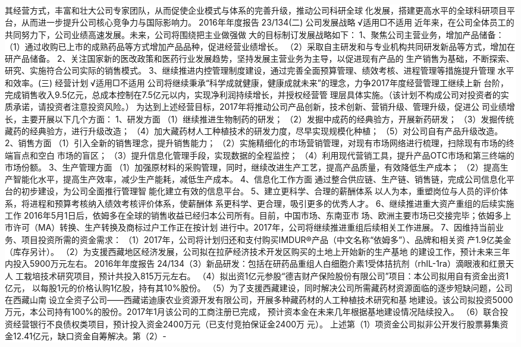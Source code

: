 其经营方式，丰富和壮大公司专家团队，从而促使企业模式与体系的完善升级，推动公司科研全球
化发展，搭建更高水平的全球科研项目平台，从而进一步提升公司核心竞争力与国际影响力。
2016年年度报告
23/134(二)
公司发展战略
√适用□不适用
近年来，在公司全体员工的共同努力下，公司业绩高速发展。未来，公司将围绕把主业做强做
大的目标制订发展战略如下：
1、聚焦公司主营业务，增加产品储备：
（1）通过收购已上市的成熟药品等方式增加产品品种，促进经营业绩增长。
（2）采取自主研发和与专业机构共同研发新品等方式，增加在研产品储备。
2、关注国家新的医改政策和医药行业发展趋势，坚持发展主营业务为主导，以促进现有产品的
生产销售为基础，不断探索、研究、实施符合公司实际的销售模式。
3、继续推进内控管理制度建设，通过完善全面预算管理、绩效考核、进程管理等措施提升管理
水平和效率。(三)
经营计划
√适用□不适用
公司将继续秉承“科学成就健康，健康成就未来”的理念，力争2017年度经营管理工继续上新
台阶，完成销售收入9.5亿元，总成本控制在7.5亿元以内，实现净利润持续增长，并授权经营管
理层具体实施。（该计划不构成公司对投资者的实质承诺，请投资者注意投资风险。）
为达到上述经营目标，2017年将推动公司产品创新，技术创新、营销升级、管理升级，促进公
司业绩增长，主要开展以下几个方面：
1、研发方面
（1）继续推进生物制药的研发；
（2）发掘中成药的经典验方，开展新药研发；
（3）发掘传统藏药的经典验方，进行升级改造；
（4）加大藏药材人工种植技术的研发力度，尽早实现规模化种植；
（5）对公司自有产品升级改造。
2、销售方面
（1）引入全新的销售理念，提升销售能力；
（2）实施精细化的市场营销管理，对现有市场网络进行梳理，扫除现有市场的终端盲点和空白
市场的盲区；
（3）提升信息化管理手段，实现数据的全程监控；
（4）利用现代营销工具，提升产品OTC市场和第三终端的市场份额。
3、生产管理方面
（1）加强原材料的采购管理，同时，继续改进生产工艺，提高产品质量，有效降低生产成本；
（2）提高生产智能化水平，提高生产效率，减少生产能耗，减低生产成本。
4、信息化工作方面
通过整合供应链、生产链、销售链，完成公司信息化平台的初步建设，为公司全面推行管理智
能化建立有效的信息平台。
5、建立更科学、合理的薪酬体系
以人为本，重塑岗位与人员的评价体系，将进程和预算考核纳入绩效考核评价体系，使薪酬体
系更科学、更合理，吸引更多的优秀人才。
6、继续推进重大资产重组的后续实施工作
2016年5月1日后，依姆多在全球的销售收益已经归本公司所有。目前，中国市场、东南亚市
场、欧洲主要市场已交接完毕；依姆多上市许可（MA）转换、生产转换及商标过户工作正在按计划
进行中。2017年，公司将继续推进重组后续相关工作进展。
7、因维持当前业务、项目投资所需的资金需求：
（1）2017年，公司将计划归还和支付购买IMDUR®产品（中文名称“依姆多”）、品牌和相关资
产1.9亿美金（库存另计）。
（2）为支援西藏地区经济发展，公司拟在拉萨经济技术开发区购买的土地上开始新的生产基地
的建设工作，预计未来三年内投入5900万元左右。
2016年年度报告
24/134（3）新品研发：包括在研药品重组人白细胞介素1受体拮抗剂（rhIL-1ra）滴眼液和红景天人
工栽培技术研究项目，预计共投入815万元左右。
（4）拟出资1亿元参股“德吉财产保险股份有限公司”项目：本公司拟用自有资金出资1亿元，
以每股1元的价格认购1亿股，持有其10%股份。
（5）为了支援西藏建设，同时解决公司所需藏药材资源面临的逐步短缺问题，公司在西藏山南
设立全资子公司——西藏诺迪康农业资源开发有限公司，开展多种藏药材的人工种植技术研究和基
地建设。该公司拟投资5000万元，本公司持有100%的股份。2017年1月该公司的工商注册已完成，
预计资本金在未来几年根据基地建设情况陆续投入。
（6）联合投资经营银行不良债权类项目，预计投入资金2400万元（已支付竞拍保证金2400万
元）。
上述第（1）项资金公司拟非公开发行股票募集资金12.41亿元，缺口资金自筹解决。第（2）-